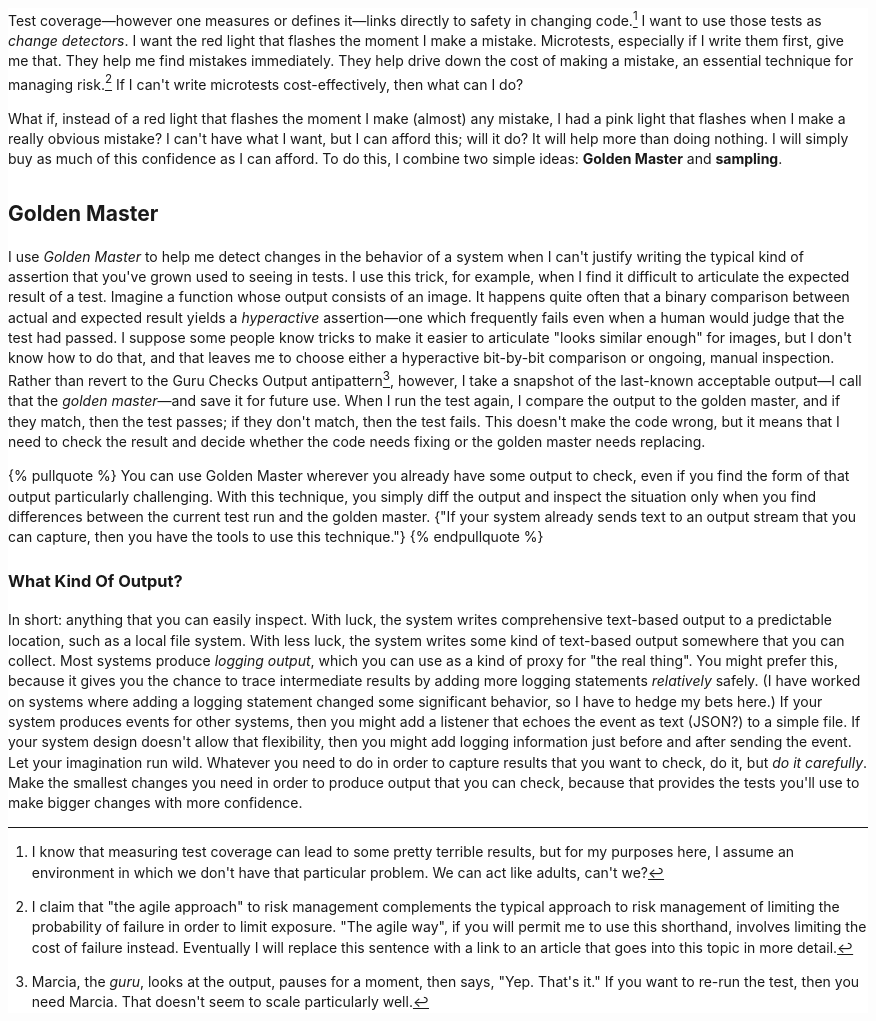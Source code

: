 Test coverage&mdash;however one measures or defines it&mdash;links directly to safety in changing code.[^test-coverage] I want to use those tests as *change detectors*. I want the red light that flashes the moment I make a mistake. Microtests, especially if I write them first, give me that. They help me find mistakes immediately. They help drive down the cost of making a mistake, an essential technique for managing risk.[^agile-approach-to-risk-management] If I can't write microtests cost-effectively, then what can I do?

[^test-coverage]: I know that measuring test coverage can lead to some pretty terrible results, but for my purposes here, I assume an environment in which we don't have that particular problem. We can act like adults, can't we?

[^agile-approach-to-risk-management]: I claim that "the agile approach" to risk management complements the typical approach to risk management of limiting the probability of failure in order to limit exposure. "The agile way", if you will permit me to use this shorthand, involves limiting the cost of failure instead. Eventually I will replace this sentence with a link to an article that goes into this topic in more detail.

What if, instead of a red light that flashes the moment I make (almost) any mistake, I had a pink light that flashes when I make a really obvious mistake? I can't have what I want, but I can afford this; will it do? It will help more than doing nothing. I will simply buy as much of this confidence as I can afford. To do this, I combine two simple ideas: **Golden Master** and **sampling**.

## Golden Master

I use *Golden Master* to help me detect changes in the behavior of a system when I can't justify writing the typical kind of assertion that you've grown used to seeing in tests. I use this trick, for example, when I find it difficult to articulate the expected result of a test. Imagine a function whose output consists of an image. It happens quite often that a binary comparison between actual and expected result yields a *hyperactive* assertion&mdash;one which frequently fails even when a human would judge that the test had passed. I suppose some people know tricks to make it easier to articulate "looks similar enough" for images, but I don't know how to do that, and that leaves me to choose either a hyperactive bit-by-bit comparison or ongoing, manual inspection. Rather than revert to the Guru Checks Output antipattern[^guru-checks-output], however, I take a snapshot of the last-known acceptable output&mdash;I call that the *golden master*&mdash;and save it for future use. When I run the test again, I compare the output to the golden master, and if they match, then the test passes; if they don't match, then the test fails. This doesn't make the code wrong, but it means that I need to check the result and decide whether the code needs fixing or the golden master needs replacing.

[^guru-checks-output]: Marcia, the *guru*, looks at the output, pauses for a moment, then says, "Yep. That's it." If you want to re-run the test, then you need Marcia. That doesn't seem to scale particularly well.

{% pullquote %}
You can use Golden Master wherever you already have some output to check, even if you find the form of that output particularly challenging. With this technique, you simply diff the output and inspect the situation only when you find differences between the current test run and the golden master. {"If your system already sends text to an output stream that you can capture, then you have the tools to use this technique."}
{% endpullquote %}

### What Kind Of Output?

In short: anything that you can easily inspect. With luck, the system writes comprehensive text-based output to a predictable location, such as a local file system. With less luck, the system writes some kind of text-based output somewhere that you can collect. Most systems produce _logging output_, which you can use as a kind of proxy for "the real thing". You might prefer this, because it gives you the chance to trace intermediate results by adding more logging statements _relatively_ safely. (I have worked on systems where adding a logging statement changed some significant behavior, so I have to hedge my bets here.) If your system produces events for other systems, then you might add a listener that echoes the event as text (JSON?) to a simple file. If your system design doesn't allow that flexibility, then you might add logging information just before and after sending the event. Let your imagination run wild. Whatever you need to do in order to capture results that you want to check, do it, but _do it carefully_. Make the smallest changes you need in order to produce output that you can check, because that provides the tests you'll use to make bigger changes with more confidence.


[^integrated-tests-are-a-scam-series]: You can find a series of articles on that topic by [clicking here](https://integrated-tests-are-a-scam.jbrains.ca).
[^out-of-your-head]: When diving into legacy code, I find it more important than ever to keep stuff out of my head. During the two hours it takes to safely refactor some large function, I'm probably going to spot 14 potentially-useful refactorings. I can't chase every bunny, no matter how cute they are. I need to write those ideas down, get them out of my head, and get back to the tricky surgery at hand.
[^backlog]: I see little point in spending energy generating a backlog knowing full well that I will never get around to doing about 80% of it. Who would volunteer to do _that_? (Ask your project manager if [value-driven product development](//www.jbrains.ca/training/value-driven-product-development) is right for them.)
[^microcommitting]: Really frequent committing, like after changing a single line of code. No, really.